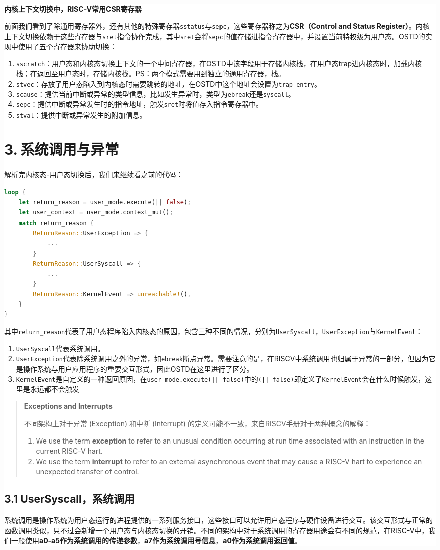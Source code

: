 **内核上下文切换中，RISC-V常用CSR寄存器**

前面我们看到了除通用寄存器外，还有其他的特殊寄存器`sstatus`与`sepc`，这些寄存器称之为**CSR（Control and Status Register）**。内核上下文切换依赖于这些寄存器与`sret`指令协作完成，其中`sret`会将`sepc`的值存储进指令寄存器中，并设置当前特权级为用户态。OSTD的实现中使用了五个寄存器来协助切换：

1. `sscratch`：用户态和内核态切换上下文的一个中间寄存器，在OSTD中该字段用于存储内核栈，在用户态trap进内核态时，加载内核栈；在返回至用户态时，存储内核栈。PS：两个模式需要用到独立的通用寄存器，栈。
2. `stvec`：存放了用户态陷入到内核态时需要跳转的地址，在OSTD中这个地址会设置为`trap_entry`。
3. `scause`：提供当前中断或异常的类型信息，比如发生异常时，类型为`ebreak`还是`syscall`。
4. `sepc`：提供中断或异常发生时的指令地址，触发`sret`时将值存入指令寄存器中。
5. `stval`：提供中断或异常发生的附加信息。

# 3. 系统调用与异常

解析完内核态-用户态切换后，我们来继续看之前的代码：

```rust
loop {
    let return_reason = user_mode.execute(|| false);
    let user_context = user_mode.context_mut();
    match return_reason {
        ReturnReason::UserException => {
            ...
        }
        ReturnReason::UserSyscall => {
            ...
        }
        ReturnReason::KernelEvent => unreachable!(),
    }
}
```

其中`return_reason`代表了用户态程序陷入内核态的原因，包含三种不同的情况，分别为`UserSyscall`，`UserException`与`KernelEvent`：

1. `UserSyscall`代表系统调用。
2. `UserException`代表除系统调用之外的异常，如`ebreak`断点异常。需要注意的是，在RISCV中系统调用也归属于异常的一部分，但因为它是操作系统与用户应用程序的重要交互形式，因此OSTD在这里进行了区分。
3. `KernelEvent`是自定义的一种返回原因，在`user_mode.execute(|| false)`中的`(|| false)`即定义了`KernelEvent`会在什么时候触发，这里是永远都不会触发

> **Exceptions and Interrupts**
>
> 不同架构上对于异常 (Exception) 和中断 (Interrupt) 的定义可能不一致，来自RISCV手册对于两种概念的解释：
>
> 1. We use the term **exception** to refer to an unusual condition occurring at run time associated with an instruction in the current RISC-V hart.
> 2. We use the term **interrupt** to refer to an external asynchronous event that may cause a RISC-V hart to experience an unexpected transfer of control.
>

## 3.1 UserSyscall，系统调用

系统调用是操作系统为用户态运行的进程提供的一系列服务接口，这些接口可以允许用户态程序与硬件设备进行交互。该交互形式与正常的函数调用类似，只不过会新增一个用户态与内核态切换的开销。不同的架构中对于系统调用的寄存器用途会有不同的规范，在RISC-V中，我们一般使用**a0-a5作为系统调用的传递参数**，**a7作为系统调用号信息**，**a0作为系统调用返回值**。
